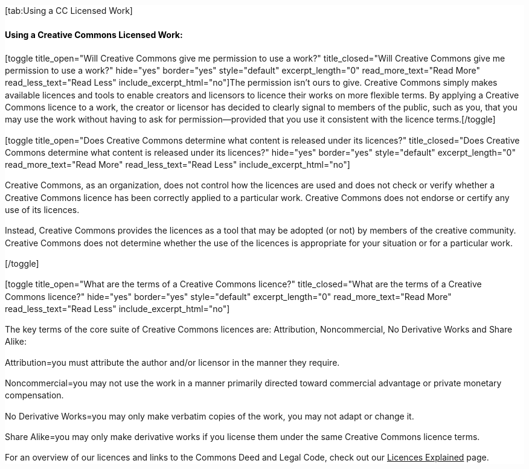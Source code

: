 

[tab:Using a CC Licensed Work]

<h4><span style="color:#000000;">Using a Creative Commons Licensed Work:</span></h4>

[toggle title_open="Will Creative Commons give me permission to use a work?" title_closed="Will Creative Commons give me permission to use a work?" hide="yes" border="yes" style="default" excerpt_length="0" read_more_text="Read More" read_less_text="Read Less" include_excerpt_html="no"]The permission isn’t ours to give. Creative Commons simply makes available licences and tools to enable creators and licensors to licence their works on more flexible terms. By applying a Creative Commons licence to a work, the creator or licensor has decided to clearly signal to members of the public, such as you, that you may use the work without having to ask for permission—provided that you use it consistent with the licence terms.[/toggle]



[toggle title_open="Does Creative Commons determine what content is released under its licences?" title_closed="Does Creative Commons determine what content is released under its licences?" hide="yes" border="yes" style="default" excerpt_length="0" read_more_text="Read More" read_less_text="Read Less" include_excerpt_html="no"]



Creative Commons, as an organization, does not control how the licences are used and does not check or verify whether a Creative Commons licence has been correctly applied to a particular work. Creative Commons does not endorse or certify any use of its licences.



Instead, Creative Commons provides the licences as a tool that may be adopted (or not) by members of the creative community. Creative Commons does not determine whether the use of the licences is appropriate for your situation or for a particular work.



[/toggle]



[toggle title_open="What are the terms of a Creative Commons licence?" title_closed="What are the terms of a Creative Commons licence?" hide="yes" border="yes" style="default" excerpt_length="0" read_more_text="Read More" read_less_text="Read Less" include_excerpt_html="no"]



The key terms of the core suite of Creative Commons licences are: Attribution, Noncommercial, No Derivative Works and Share Alike:



Attribution=you must attribute the author and/or licensor in the manner they require.

Noncommercial=you may not use the work in a manner primarily directed toward commercial advantage or private monetary compensation.

No Derivative Works=you may only make verbatim copies of the work, you may not adapt or change it.

Share Alike=you may only make derivative works if you license them under the same Creative Commons licence terms.



For an overview of our licences and links to the Commons Deed and Legal Code, check out our <a title="Licences explained" href="http://creativecommons.org.nz/licences/licences-explained/" target="_blank">Licences Explained</a> page.
